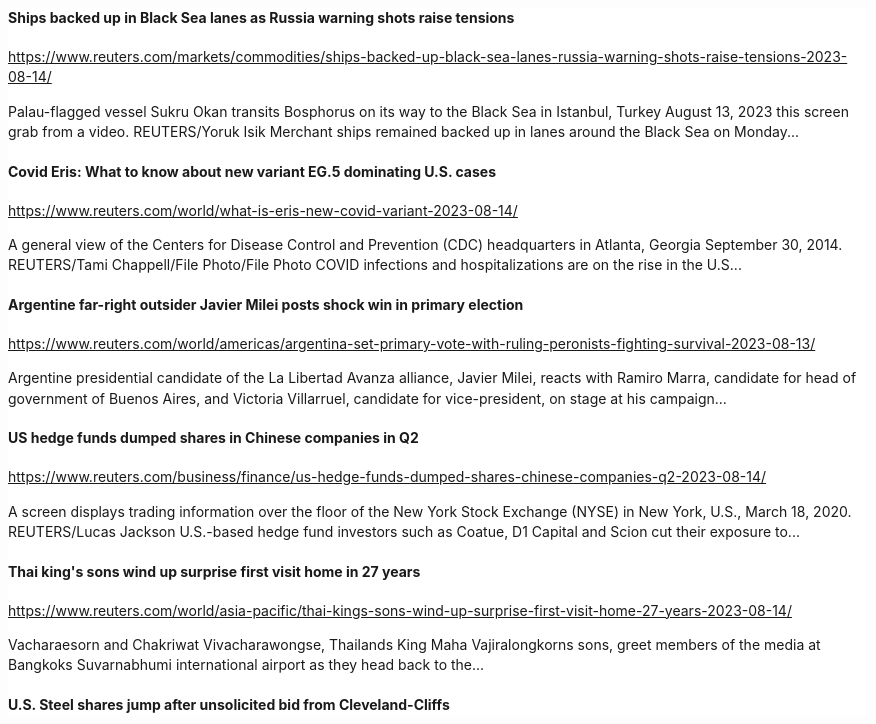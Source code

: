 #### Ships backed up in Black Sea lanes as Russia warning shots raise tensions

https://www.reuters.com/markets/commodities/ships-backed-up-black-sea-lanes-russia-warning-shots-raise-tensions-2023-08-14/

Palau-flagged vessel Sukru Okan transits Bosphorus on its way to the
Black Sea in Istanbul, Turkey August 13, 2023 this screen grab from a
video. REUTERS/Yoruk Isik Merchant ships remained backed up in lanes
around the Black Sea on Monday\...

#### Covid Eris: What to know about new variant EG.5 dominating U.S. cases

https://www.reuters.com/world/what-is-eris-new-covid-variant-2023-08-14/

A general view of the Centers for Disease Control and Prevention (CDC)
headquarters in Atlanta, Georgia September 30, 2014. REUTERS/Tami
Chappell/File Photo/File Photo COVID infections and hospitalizations are
on the rise in the U.S\...

#### Argentine far-right outsider Javier Milei posts shock win in primary election

https://www.reuters.com/world/americas/argentina-set-primary-vote-with-ruling-peronists-fighting-survival-2023-08-13/

Argentine presidential candidate of the La Libertad Avanza alliance,
Javier Milei, reacts with Ramiro Marra, candidate for head of government
of Buenos Aires, and Victoria Villarruel, candidate for vice-president,
on stage at his campaign\...

#### US hedge funds dumped shares in Chinese companies in Q2

https://www.reuters.com/business/finance/us-hedge-funds-dumped-shares-chinese-companies-q2-2023-08-14/

A screen displays trading information over the floor of the New York
Stock Exchange (NYSE) in New York, U.S., March 18, 2020. REUTERS/Lucas
Jackson U.S.-based hedge fund investors such as Coatue, D1 Capital and
Scion cut their exposure to\...

#### Thai king's sons wind up surprise first visit home in 27 years

https://www.reuters.com/world/asia-pacific/thai-kings-sons-wind-up-surprise-first-visit-home-27-years-2023-08-14/

Vacharaesorn and Chakriwat Vivacharawongse, Thailands King Maha
Vajiralongkorns sons, greet members of the media at Bangkoks
Suvarnabhumi international airport as they head back to the\...

#### U.S. Steel shares jump after unsolicited bid from Cleveland-Cliffs
